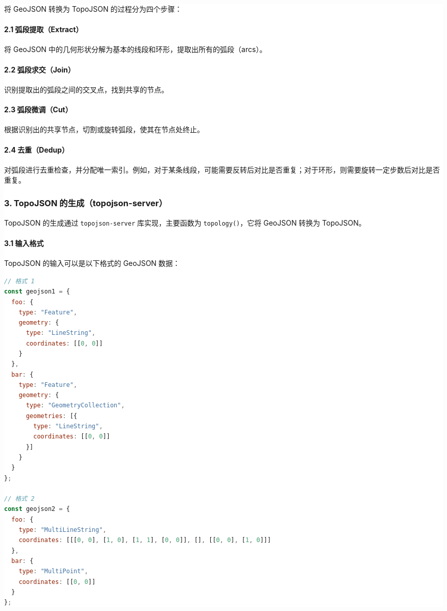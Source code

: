 将 GeoJSON 转换为 TopoJSON 的过程分为四个步骤：

#### 2.1 弧段提取（Extract）
将 GeoJSON 中的几何形状分解为基本的线段和环形，提取出所有的弧段（arcs）。

#### 2.2 弧段求交（Join）
识别提取出的弧段之间的交叉点，找到共享的节点。

#### 2.3 弧段微调（Cut）
根据识别出的共享节点，切割或旋转弧段，使其在节点处终止。

#### 2.4 去重（Dedup）
对弧段进行去重检查，并分配唯一索引。例如，对于某条线段，可能需要反转后对比是否重复；对于环形，则需要旋转一定步数后对比是否重复。

### 3. TopoJSON 的生成（topojson-server）

TopoJSON 的生成通过 `topojson-server` 库实现，主要函数为 `topology()`，它将 GeoJSON 转换为 TopoJSON。

#### 3.1 输入格式
TopoJSON 的输入可以是以下格式的 GeoJSON 数据：
```javascript
// 格式 1
const geojson1 = {
  foo: {
    type: "Feature",
    geometry: {
      type: "LineString",
      coordinates: [[0, 0]]
    }
  },
  bar: {
    type: "Feature",
    geometry: {
      type: "GeometryCollection",
      geometries: [{
        type: "LineString",
        coordinates: [[0, 0]]
      }]
    }
  }
};

// 格式 2
const geojson2 = {
  foo: {
    type: "MultiLineString",
    coordinates: [[[0, 0], [1, 0], [1, 1], [0, 0]], [], [[0, 0], [1, 0]]]
  },
  bar: {
    type: "MultiPoint",
    coordinates: [[0, 0]]
  }
};
```
